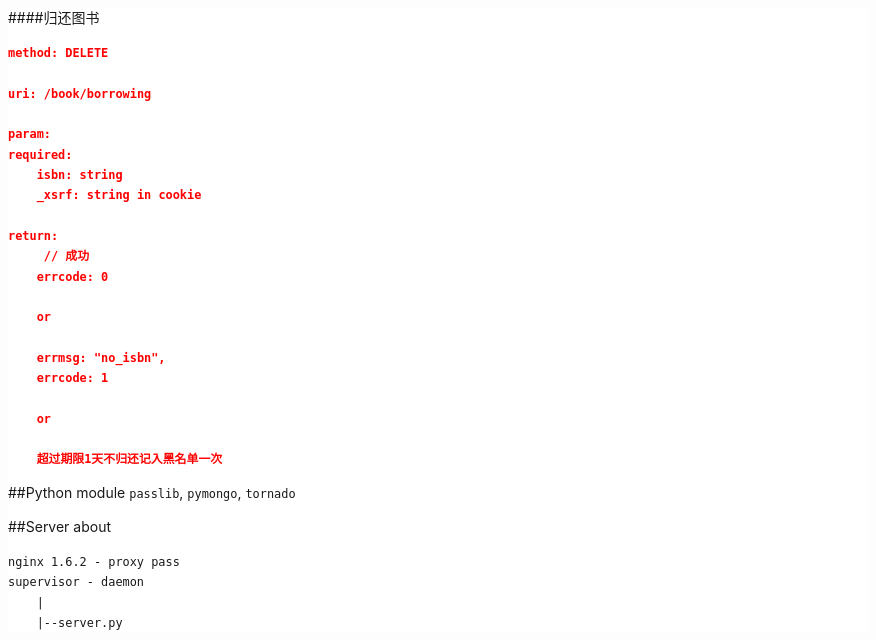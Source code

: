 ####归还图书
```json
method: DELETE

uri: /book/borrowing

param:
required:
    isbn: string
    _xsrf: string in cookie

return:
     // 成功
    errcode: 0

    or

    errmsg: "no_isbn",
    errcode: 1

    or

    超过期限1天不归还记入黑名单一次
```

##Python module
`passlib`, `pymongo`, `tornado`


##Server about
```shell
nginx 1.6.2 - proxy pass
supervisor - daemon
    |
    |--server.py
```
